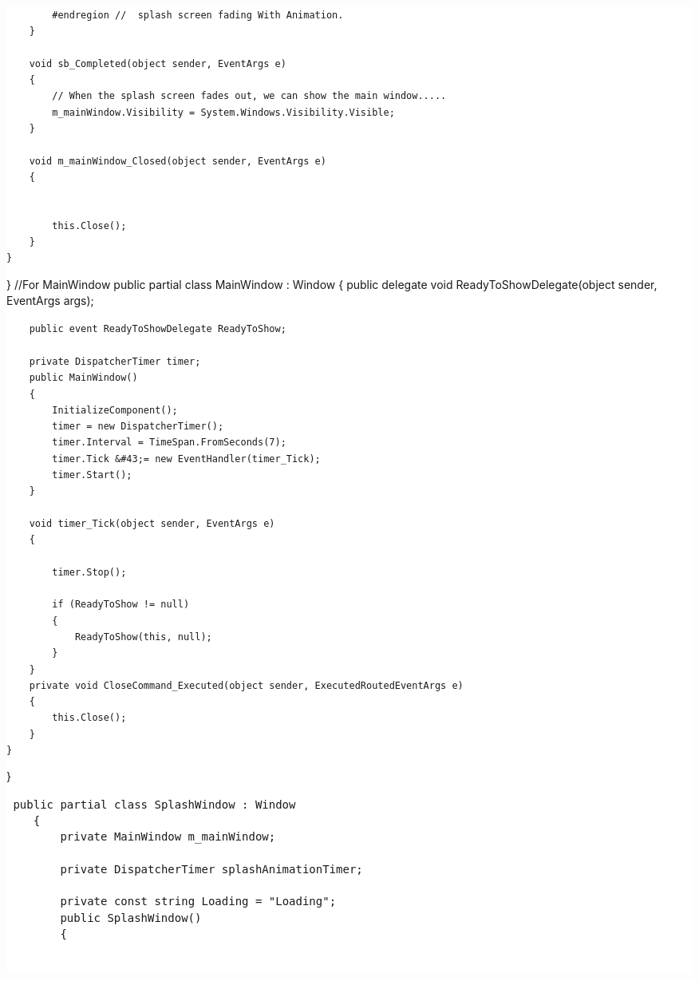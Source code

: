             #endregion //  splash screen fading With Animation.
        }

        void sb_Completed(object sender, EventArgs e)
        {
            // When the splash screen fades out, we can show the main window.....
            m_mainWindow.Visibility = System.Windows.Visibility.Visible;
        }

        void m_mainWindow_Closed(object sender, EventArgs e)
        {
           

            this.Close();
        }
    }
}
//For MainWindow
 public partial class MainWindow : Window
    {
        public delegate void ReadyToShowDelegate(object sender, EventArgs args);

        public event ReadyToShowDelegate ReadyToShow;

        private DispatcherTimer timer;
        public MainWindow()
        {
            InitializeComponent();
            timer = new DispatcherTimer();
            timer.Interval = TimeSpan.FromSeconds(7);
            timer.Tick &#43;= new EventHandler(timer_Tick);
            timer.Start();
        }

        void timer_Tick(object sender, EventArgs e)
        {
           
            timer.Stop();

            if (ReadyToShow != null)
            {
                ReadyToShow(this, null);
            }
        }
        private void CloseCommand_Executed(object sender, ExecutedRoutedEventArgs e)
        {
            this.Close();
        }
    }
}
</pre>
<div class="preview">
<pre class="csharp">&nbsp;<span class="cs__keyword">public</span>&nbsp;partial&nbsp;<span class="cs__keyword">class</span>&nbsp;SplashWindow&nbsp;:&nbsp;Window&nbsp;
&nbsp;&nbsp;&nbsp;&nbsp;{&nbsp;
&nbsp;&nbsp;&nbsp;&nbsp;&nbsp;&nbsp;&nbsp;&nbsp;<span class="cs__keyword">private</span>&nbsp;MainWindow&nbsp;m_mainWindow;&nbsp;
&nbsp;
&nbsp;&nbsp;&nbsp;&nbsp;&nbsp;&nbsp;&nbsp;&nbsp;<span class="cs__keyword">private</span>&nbsp;DispatcherTimer&nbsp;splashAnimationTimer;&nbsp;
&nbsp;
&nbsp;&nbsp;&nbsp;&nbsp;&nbsp;&nbsp;&nbsp;&nbsp;<span class="cs__keyword">private</span>&nbsp;<span class="cs__keyword">const</span>&nbsp;<span class="cs__keyword">string</span>&nbsp;Loading&nbsp;=&nbsp;<span class="cs__string">&quot;Loading&quot;</span>;&nbsp;
&nbsp;&nbsp;&nbsp;&nbsp;&nbsp;&nbsp;&nbsp;&nbsp;<span class="cs__keyword">public</span>&nbsp;SplashWindow()&nbsp;
&nbsp;&nbsp;&nbsp;&nbsp;&nbsp;&nbsp;&nbsp;&nbsp;{&nbsp;